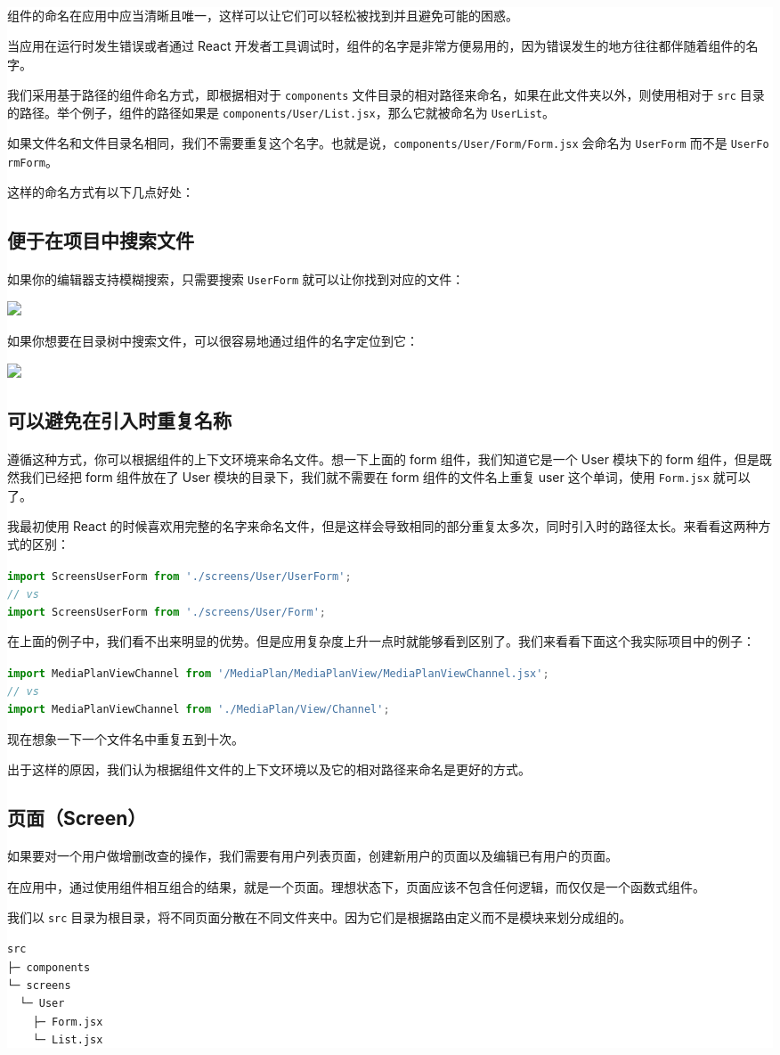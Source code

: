 组件的命名在应用中应当清晰且唯一，这样可以让它们可以轻松被找到并且避免可能的困惑。

当应用在运行时发生错误或者通过 React 开发者工具调试时，组件的名字是非常方便易用的，因为错误发生的地方往往都伴随着组件的名字。

我们采用基于路径的组件命名方式，即根据相对于 `components` 文件目录的相对路径来命名，如果在此文件夹以外，则使用相对于 `src` 目录的路径。举个例子，组件的路径如果是 `components/User/List.jsx`，那么它就被命名为 `UserList`。

如果文件名和文件目录名相同，我们不需要重复这个名字。也就是说，`components/User/Form/Form.jsx` 会命名为 `UserForm` 而不是 `UserFormForm`。

这样的命名方式有以下几点好处：

## 便于在项目中搜索文件

如果你的编辑器支持模糊搜索，只需要搜索 `UserForm` 就可以让你找到对应的文件：

![](https://img.alicdn.com/tfs/TB1Y7Kwd5rpK1RjSZFhXXXSdXXa-1600-455.png)

如果你想要在目录树中搜索文件，可以很容易地通过组件的名字定位到它：

![](https://img.alicdn.com/tfs/TB15F9vdYvpK1RjSZPiXXbmwXXa-400-528.png)

## 可以避免在引入时重复名称

遵循这种方式，你可以根据组件的上下文环境来命名文件。想一下上面的 form 组件，我们知道它是一个 User 模块下的 form 组件，但是既然我们已经把 form 组件放在了 User 模块的目录下，我们就不需要在 form 组件的文件名上重复 user 这个单词，使用 `Form.jsx` 就可以了。

我最初使用 React 的时候喜欢用完整的名字来命名文件，但是这样会导致相同的部分重复太多次，同时引入时的路径太长。来看看这两种方式的区别：

```js
import ScreensUserForm from './screens/User/UserForm';
// vs
import ScreensUserForm from './screens/User/Form';
```

在上面的例子中，我们看不出来明显的优势。但是应用复杂度上升一点时就能够看到区别了。我们来看看下面这个我实际项目中的例子：

```js
import MediaPlanViewChannel from '/MediaPlan/MediaPlanView/MediaPlanViewChannel.jsx';
// vs
import MediaPlanViewChannel from './MediaPlan/View/Channel';
```

现在想象一下一个文件名中重复五到十次。

出于这样的原因，我们认为根据组件文件的上下文环境以及它的相对路径来命名是更好的方式。

## 页面（Screen）

如果要对一个用户做增删改查的操作，我们需要有用户列表页面，创建新用户的页面以及编辑已有用户的页面。

在应用中，通过使用组件相互组合的结果，就是一个页面。理想状态下，页面应该不包含任何逻辑，而仅仅是一个函数式组件。

我们以 `src` 目录为根目录，将不同页面分散在不同文件夹中。因为它们是根据路由定义而不是模块来划分成组的。

```
src
├─ components
└─ screens
  └─ User
    ├─ Form.jsx
    └─ List.jsx
```
